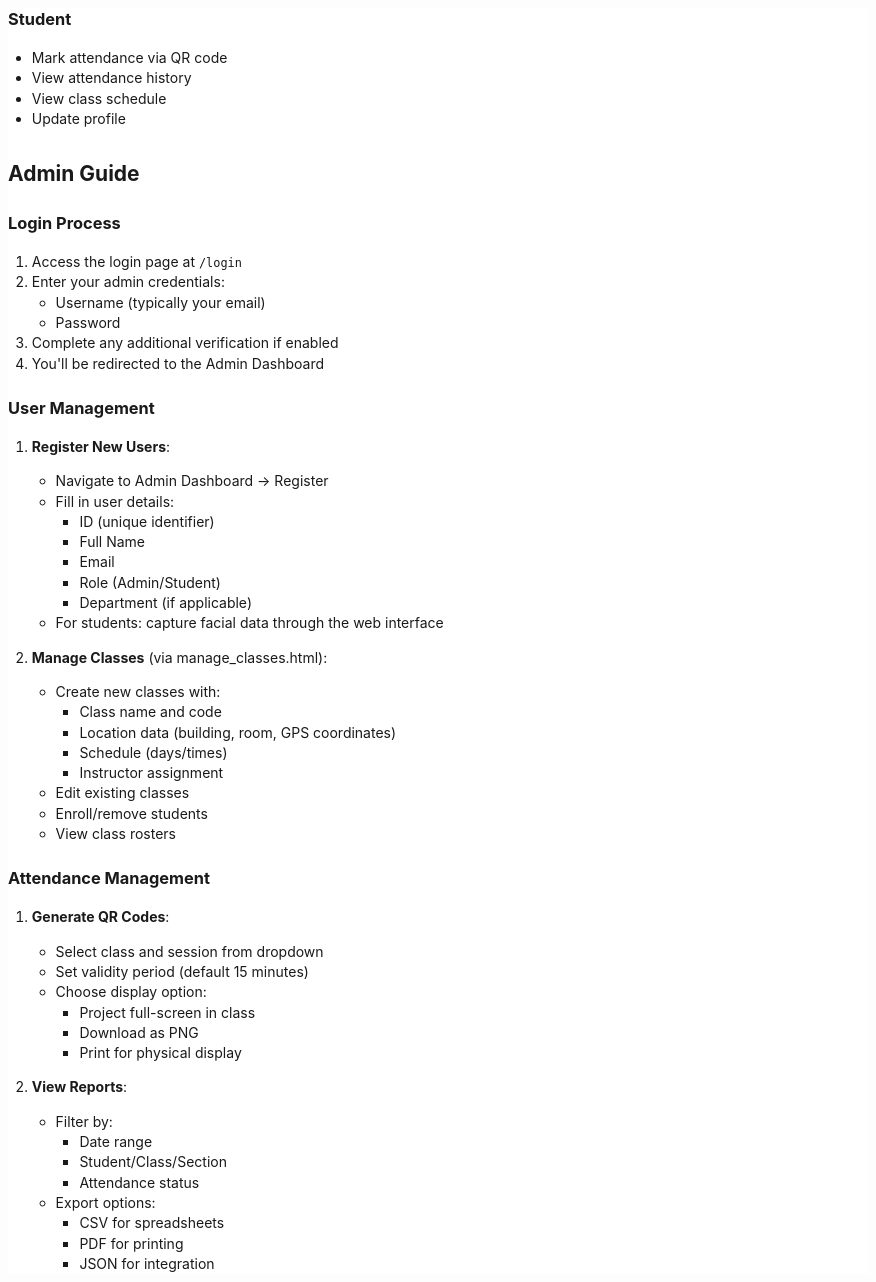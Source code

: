 ### Student
- Mark attendance via QR code
- View attendance history
- View class schedule
- Update profile

## Admin Guide

### Login Process
1. Access the login page at `/login`
2. Enter your admin credentials:
   - Username (typically your email)
   - Password
3. Complete any additional verification if enabled
4. You'll be redirected to the Admin Dashboard

### User Management
1. **Register New Users**:
   - Navigate to Admin Dashboard → Register
   - Fill in user details:
     * ID (unique identifier)
     * Full Name
     * Email
     * Role (Admin/Student)
     * Department (if applicable)
   - For students: capture facial data through the web interface

2. **Manage Classes** (via manage_classes.html):
   - Create new classes with:
     * Class name and code
     * Location data (building, room, GPS coordinates)
     * Schedule (days/times)
     * Instructor assignment
   - Edit existing classes
   - Enroll/remove students
   - View class rosters

### Attendance Management
1. **Generate QR Codes**:
   - Select class and session from dropdown
   - Set validity period (default 15 minutes)
   - Choose display option:
     * Project full-screen in class
     * Download as PNG
     * Print for physical display

2. **View Reports**:
   - Filter by:
     * Date range
     * Student/Class/Section
     * Attendance status
   - Export options:
     * CSV for spreadsheets
     * PDF for printing
     * JSON for integration
